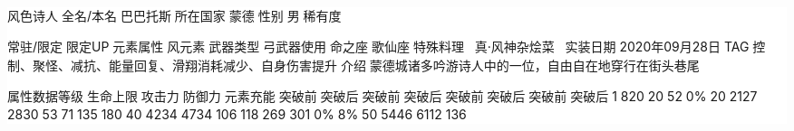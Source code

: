 风色诗人
全名/本名
巴巴托斯
所在国家
蒙德
性别
男
稀有度

常驻/限定
限定UP
元素属性
风元素
武器类型
弓武器使用
命之座
歌仙座
特殊料理
  真·风神杂烩菜  
实装日期
2020年09月28日
TAG
控制、聚怪、减抗、能量回复、滑翔消耗减少、自身伤害提升
介绍
蒙德城诸多吟游诗人中的一位，自由自在地穿行在街头巷尾

属性数据等级
生命上限
攻击力
防御力
元素充能
突破前
突破后
突破前
突破后
突破前
突破后
突破前
突破后
1
820
20
52
0%
20
2127
2830
53
71
135
180
40
4234
4734
106
118
269
301
0%
8%
50
5446
6112
136